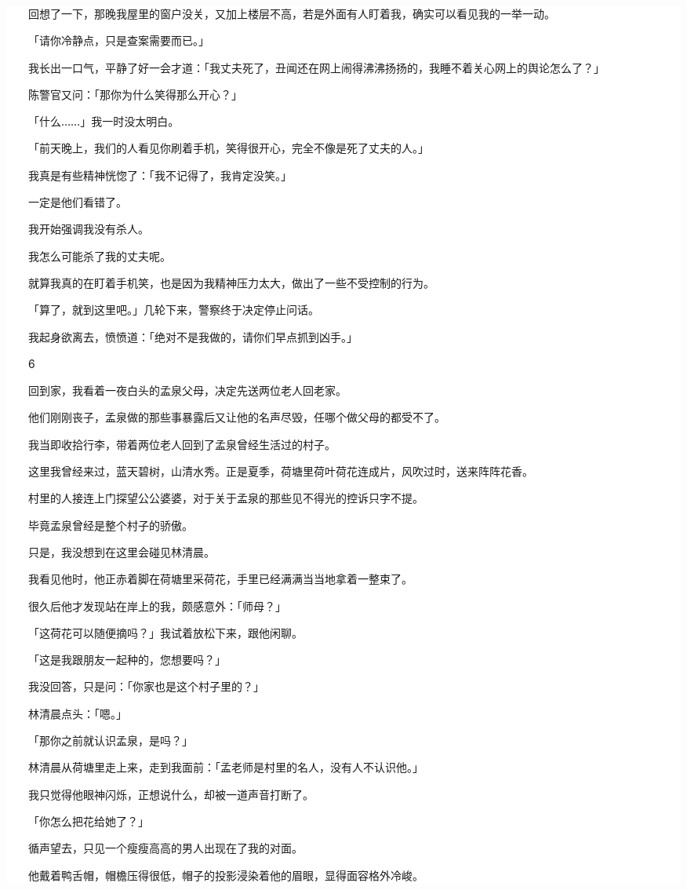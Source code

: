&emsp;&emsp;回想了一下，那晚我屋里的窗户没关，又加上楼层不高，若是外面有人盯着我，确实可以看见我的一举一动。  
  
&emsp;&emsp;「请你冷静点，只是查案需要而已。」  
  
&emsp;&emsp;我长出一口气，平静了好一会才道：「我丈夫死了，丑闻还在网上闹得沸沸扬扬的，我睡不着关心网上的舆论怎么了？」  
  
&emsp;&emsp;陈警官又问：「那你为什么笑得那么开心？」  
  
&emsp;&emsp;「什么……」我一时没太明白。  
  
&emsp;&emsp;「前天晚上，我们的人看见你刷着手机，笑得很开心，完全不像是死了丈夫的人。」  
  
&emsp;&emsp;我真是有些精神恍惚了：「我不记得了，我肯定没笑。」  
  
&emsp;&emsp;一定是他们看错了。  
  
&emsp;&emsp;我开始强调我没有杀人。  
  
&emsp;&emsp;我怎么可能杀了我的丈夫呢。  
  
&emsp;&emsp;就算我真的在盯着手机笑，也是因为我精神压力太大，做出了一些不受控制的行为。  
  
&emsp;&emsp;「算了，就到这里吧。」几轮下来，警察终于决定停止问话。  
  
&emsp;&emsp;我起身欲离去，愤愤道：「绝对不是我做的，请你们早点抓到凶手。」  
  
&emsp;&emsp;6  
  
&emsp;&emsp;回到家，我看着一夜白头的孟泉父母，决定先送两位老人回老家。  
  
&emsp;&emsp;他们刚刚丧子，孟泉做的那些事暴露后又让他的名声尽毁，任哪个做父母的都受不了。  
  
&emsp;&emsp;我当即收拾行李，带着两位老人回到了孟泉曾经生活过的村子。  
  
&emsp;&emsp;这里我曾经来过，蓝天碧树，山清水秀。正是夏季，荷塘里荷叶荷花连成片，风吹过时，送来阵阵花香。  
  
&emsp;&emsp;村里的人接连上门探望公公婆婆，对于关于孟泉的那些见不得光的控诉只字不提。  
  
&emsp;&emsp;毕竟孟泉曾经是整个村子的骄傲。  
  
&emsp;&emsp;只是，我没想到在这里会碰见林清晨。  
  
&emsp;&emsp;我看见他时，他正赤着脚在荷塘里采荷花，手里已经满满当当地拿着一整束了。  
  
&emsp;&emsp;很久后他才发现站在岸上的我，颇感意外：「师母？」  
  
&emsp;&emsp;「这荷花可以随便摘吗？」我试着放松下来，跟他闲聊。  
  
&emsp;&emsp;「这是我跟朋友一起种的，您想要吗？」  
  
&emsp;&emsp;我没回答，只是问：「你家也是这个村子里的？」  
  
&emsp;&emsp;林清晨点头：「嗯。」  
  
&emsp;&emsp;「那你之前就认识孟泉，是吗？」  
  
&emsp;&emsp;林清晨从荷塘里走上来，走到我面前：「孟老师是村里的名人，没有人不认识他。」  
  
&emsp;&emsp;我只觉得他眼神闪烁，正想说什么，却被一道声音打断了。  
  
&emsp;&emsp;「你怎么把花给她了？」  
  
&emsp;&emsp;循声望去，只见一个瘦瘦高高的男人出现在了我的对面。  
  
&emsp;&emsp;他戴着鸭舌帽，帽檐压得很低，帽子的投影浸染着他的眉眼，显得面容格外冷峻。  
  